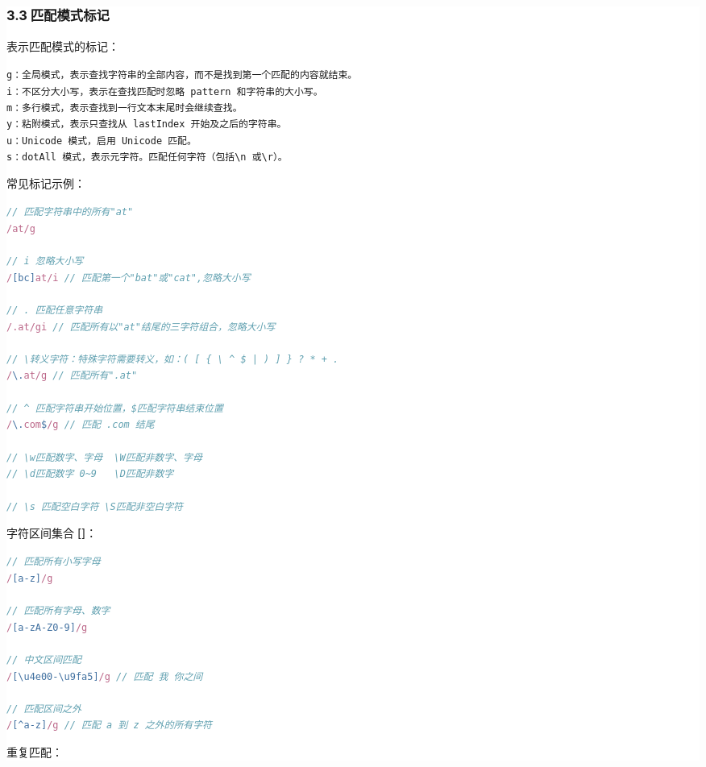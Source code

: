 ### 3.3 匹配模式标记

表示匹配模式的标记：

```txt
g：全局模式，表示查找字符串的全部内容，而不是找到第一个匹配的内容就结束。
i：不区分大小写，表示在查找匹配时忽略 pattern 和字符串的大小写。
m：多行模式，表示查找到一行文本末尾时会继续查找。
y：粘附模式，表示只查找从 lastIndex 开始及之后的字符串。
u：Unicode 模式，启用 Unicode 匹配。
s：dotAll 模式，表示元字符。匹配任何字符（包括\n 或\r）。
```

常见标记示例：

```js
// 匹配字符串中的所有"at"
/at/g

// i 忽略大小写
/[bc]at/i // 匹配第一个"bat"或"cat",忽略大小写

// . 匹配任意字符串
/.at/gi // 匹配所有以"at"结尾的三字符组合，忽略大小写

// \转义字符：特殊字符需要转义，如：( [ { \ ^ $ | ) ] } ? * + .
/\.at/g // 匹配所有".at"

// ^ 匹配字符串开始位置，$匹配字符串结束位置
/\.com$/g // 匹配 .com 结尾

// \w匹配数字、字母  \W匹配非数字、字母
// \d匹配数字 0~9   \D匹配非数字

// \s 匹配空白字符 \S匹配非空白字符
```

字符区间集合 []：

```js
// 匹配所有小写字母
/[a-z]/g

// 匹配所有字母、数字
/[a-zA-Z0-9]/g

// 中文区间匹配
/[\u4e00-\u9fa5]/g // 匹配 我 你之间

// 匹配区间之外
/[^a-z]/g // 匹配 a 到 z 之外的所有字符
```

重复匹配：
